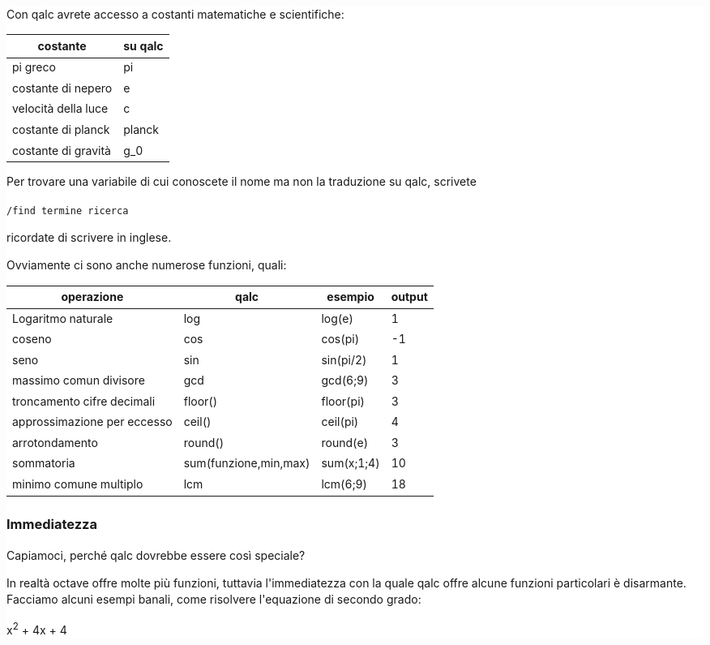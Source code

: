 

Con qalc avrete accesso a costanti matematiche e scientifiche: 

| costante                   | su qalc |
| -------------------------- | ------- |
| pi greco                   | pi      |
| costante di nepero         | e       |
| velocità della luce        | c       |
| costante di planck         | planck  |
| costante di gravit&agrave; | g_0     |



Per trovare una variabile di cui conoscete il nome ma non la traduzione su qalc, scrivete 

```
/find termine ricerca
```

ricordate di scrivere in inglese.



Ovviamente ci sono anche numerose funzioni, quali:

| operazione                  | qalc                  | esempio    | output |
| --------------------------- | --------------------- | ---------- | ------ |
| Logaritmo naturale          | log                   | log(e)     | 1      |
| coseno                      | cos                   | cos(pi)    | -1     |
| seno                        | sin                   | sin(pi/2)  | 1      |
| massimo comun divisore      | gcd                   | gcd(6;9)   | 3      |
| troncamento cifre decimali  | floor()               | floor(pi)  | 3      |
| approssimazione per eccesso | ceil()                | ceil(pi)   | 4      |
| arrotondamento              | round()               | round(e)   | 3      |
| sommatoria                  | sum(funzione,min,max) | sum(x;1;4) | 10     |
| minimo comune multiplo      | lcm                   | lcm(6;9)   | 18     |



### Immediatezza

Capiamoci, perché qalc dovrebbe essere così speciale? 

In realtà octave offre molte più funzioni, tuttavia l'immediatezza con la quale qalc offre alcune funzioni particolari è disarmante.   
Facciamo alcuni esempi banali, come risolvere l'equazione di secondo grado:   

x<sup>2</sup> + 4x + 4  
